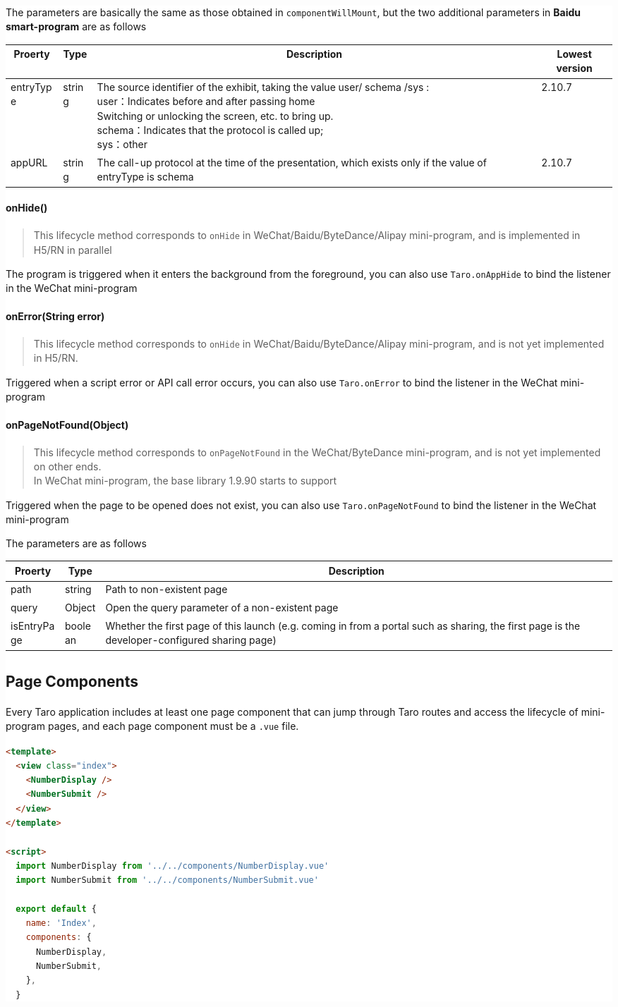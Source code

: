 The parameters are basically the same as those obtained in `componentWillMount`, but the two additional parameters in **Baidu smart-program** are as follows

| Proerty   | Type   | Description                                                                                                                                                                                                                                                  | Lowest version |
| --------- | ------ | ------------------------------------------------------------------------------------------------------------------------------------------------------------------------------------------------------------------------------------------------------------ | -------------- |
| entryType | string | The source identifier of the exhibit, taking the value user/ schema /sys :<br />user：Indicates before and after passing home<br/>Switching or unlocking the screen, etc. to bring up.<br/>schema：Indicates that the protocol is called up;<br />sys：other | 2.10.7         |
| appURL    | string | The call-up protocol at the time of the presentation, which exists only if the value of entryType is schema                                                                                                                                                  | 2.10.7         |

#### onHide()

> This lifecycle method corresponds to `onHide` in WeChat/Baidu/ByteDance/Alipay mini-program, and is implemented in H5/RN in parallel

The program is triggered when it enters the background from the foreground, you can also use `Taro.onAppHide` to bind the listener in the WeChat mini-program

#### onError(String error)

> This lifecycle method corresponds to `onHide` in WeChat/Baidu/ByteDance/Alipay mini-program, and is not yet implemented in H5/RN.

Triggered when a script error or API call error occurs, you can also use `Taro.onError` to bind the listener in the WeChat mini-program

#### onPageNotFound(Object)

> This lifecycle method corresponds to `onPageNotFound` in the WeChat/ByteDance mini-program, and is not yet implemented on other ends.<br/>
> In WeChat mini-program, the base library 1.9.90 starts to support

Triggered when the page to be opened does not exist, you can also use `Taro.onPageNotFound` to bind the listener in the WeChat mini-program

The parameters are as follows

| Proerty     | Type    | Description                                                                                                                                   |
| ----------- | ------- | --------------------------------------------------------------------------------------------------------------------------------------------- |
| path        | string  | Path to non-existent page                                                                                                                     |
| query       | Object  | Open the query parameter of a non-existent page                                                                                               |
| isEntryPage | boolean | Whether the first page of this launch (e.g. coming in from a portal such as sharing, the first page is the developer-configured sharing page) |

## Page Components

Every Taro application includes at least one page component that can jump through Taro routes and access the lifecycle of mini-program pages, and each page component must be a `.vue` file.

```html
<template>
  <view class="index">
    <NumberDisplay />
    <NumberSubmit />
  </view>
</template>

<script>
  import NumberDisplay from '../../components/NumberDisplay.vue'
  import NumberSubmit from '../../components/NumberSubmit.vue'

  export default {
    name: 'Index',
    components: {
      NumberDisplay,
      NumberSubmit,
    },
  }
```